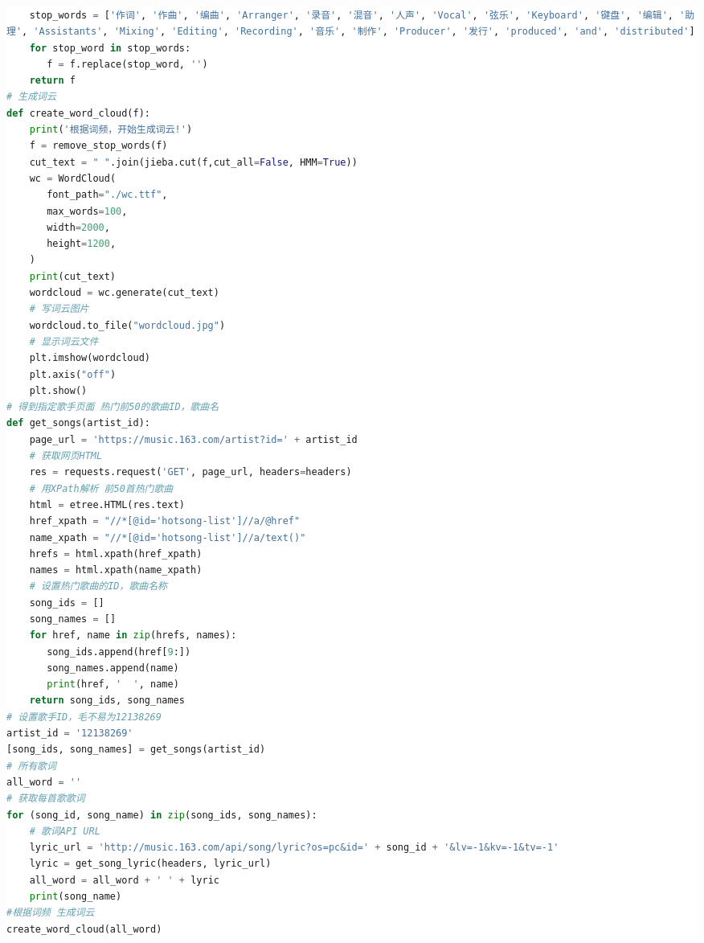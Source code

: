 ```python
    stop_words = ['作词', '作曲', '编曲', 'Arranger', '录音', '混音', '人声', 'Vocal', '弦乐', 'Keyboard', '键盘', '编辑', '助理', 'Assistants', 'Mixing', 'Editing', 'Recording', '音乐', '制作', 'Producer', '发行', 'produced', 'and', 'distributed']
    for stop_word in stop_words:
       f = f.replace(stop_word, '')
    return f
# 生成词云
def create_word_cloud(f):
    print('根据词频，开始生成词云!')
    f = remove_stop_words(f)
    cut_text = " ".join(jieba.cut(f,cut_all=False, HMM=True))
    wc = WordCloud(
       font_path="./wc.ttf",
       max_words=100,
       width=2000,
       height=1200,
    )
    print(cut_text)
    wordcloud = wc.generate(cut_text)
    # 写词云图片
    wordcloud.to_file("wordcloud.jpg")
    # 显示词云文件
    plt.imshow(wordcloud)
    plt.axis("off")
    plt.show()
# 得到指定歌手页面 热门前50的歌曲ID，歌曲名
def get_songs(artist_id):
    page_url = 'https://music.163.com/artist?id=' + artist_id
    # 获取网页HTML
    res = requests.request('GET', page_url, headers=headers)
    # 用XPath解析 前50首热门歌曲
    html = etree.HTML(res.text)
    href_xpath = "//*[@id='hotsong-list']//a/@href"
    name_xpath = "//*[@id='hotsong-list']//a/text()"
    hrefs = html.xpath(href_xpath)
    names = html.xpath(name_xpath)
    # 设置热门歌曲的ID，歌曲名称
    song_ids = []
    song_names = []
    for href, name in zip(hrefs, names):
       song_ids.append(href[9:])
       song_names.append(name)
       print(href, '  ', name)
    return song_ids, song_names
# 设置歌手ID，毛不易为12138269
artist_id = '12138269'
[song_ids, song_names] = get_songs(artist_id)
# 所有歌词
all_word = ''
# 获取每首歌歌词
for (song_id, song_name) in zip(song_ids, song_names):
    # 歌词API URL
    lyric_url = 'http://music.163.com/api/song/lyric?os=pc&id=' + song_id + '&lv=-1&kv=-1&tv=-1'
    lyric = get_song_lyric(headers, lyric_url)
    all_word = all_word + ' ' + lyric
    print(song_name)
#根据词频 生成词云
create_word_cloud(all_word)
```
